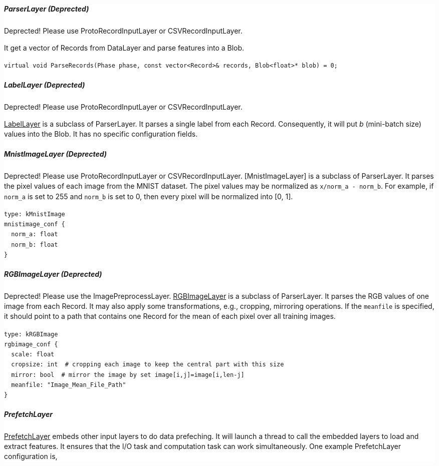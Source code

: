 ##### ParserLayer (Deprected)
Deprected! Please use ProtoRecordInputLayer or CSVRecordInputLayer.

It get a vector of Records from DataLayer and parse features into
a Blob.

    virtual void ParseRecords(Phase phase, const vector<Record>& records, Blob<float>* blob) = 0;


##### LabelLayer (Deprected)
Deprected! Please use ProtoRecordInputLayer or CSVRecordInputLayer.

[LabelLayer](../api/classsinga_1_1LabelLayer.html) is a subclass of ParserLayer.
It parses a single label from each Record. Consequently, it
will put $b$ (mini-batch size) values into the Blob. It has no specific configuration fields.


##### MnistImageLayer (Deprected)
Deprected! Please use ProtoRecordInputLayer or CSVRecordInputLayer.
[MnistImageLayer] is a subclass of ParserLayer. It parses the pixel values of
each image from the MNIST dataset. The pixel
values may be normalized as `x/norm_a - norm_b`. For example, if `norm_a` is
set to 255 and `norm_b` is set to 0, then every pixel will be normalized into
[0, 1].

    type: kMnistImage
    mnistimage_conf {
      norm_a: float
      norm_b: float
    }

##### RGBImageLayer (Deprected)
Deprected! Please use the ImagePreprocessLayer.
[RGBImageLayer](../api/classsinga_1_1RGBImageLayer.html) is a subclass of ParserLayer.
It parses the RGB values of one image from each Record. It may also
apply some transformations, e.g., cropping, mirroring operations. If the
`meanfile` is specified, it should point to a path that contains one Record for
the mean of each pixel over all training images.

    type: kRGBImage
    rgbimage_conf {
      scale: float
      cropsize: int  # cropping each image to keep the central part with this size
      mirror: bool  # mirror the image by set image[i,j]=image[i,len-j]
      meanfile: "Image_Mean_File_Path"
    }

##### PrefetchLayer

[PrefetchLayer](../api/classsinga_1_1PrefetchLayer.html) embeds other input layers
to do data prefeching.  It will launch a thread to call the embedded layers to load and extract features.
It ensures that the I/O task and computation task can work simultaneously.
One example PrefetchLayer configuration is,
